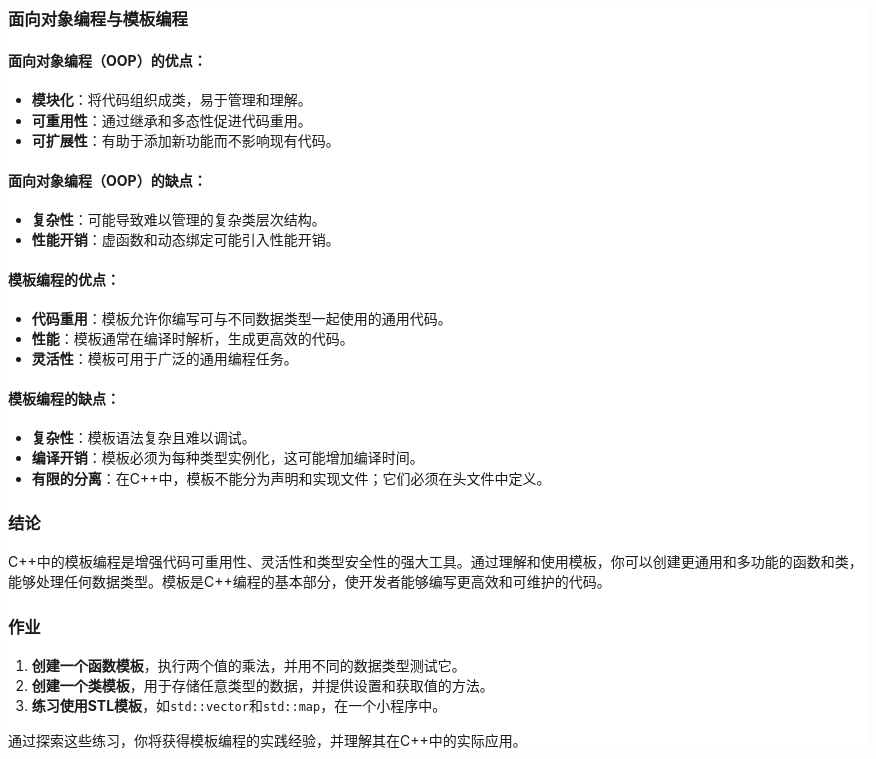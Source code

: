 ### 面向对象编程与模板编程

#### 面向对象编程（OOP）的优点：

- **模块化**：将代码组织成类，易于管理和理解。
- **可重用性**：通过继承和多态性促进代码重用。
- **可扩展性**：有助于添加新功能而不影响现有代码。

#### 面向对象编程（OOP）的缺点：

- **复杂性**：可能导致难以管理的复杂类层次结构。
- **性能开销**：虚函数和动态绑定可能引入性能开销。

#### 模板编程的优点：

- **代码重用**：模板允许你编写可与不同数据类型一起使用的通用代码。
- **性能**：模板通常在编译时解析，生成更高效的代码。
- **灵活性**：模板可用于广泛的通用编程任务。

#### 模板编程的缺点：

- **复杂性**：模板语法复杂且难以调试。
- **编译开销**：模板必须为每种类型实例化，这可能增加编译时间。
- **有限的分离**：在C++中，模板不能分为声明和实现文件；它们必须在头文件中定义。

### 结论

C++中的模板编程是增强代码可重用性、灵活性和类型安全性的强大工具。通过理解和使用模板，你可以创建更通用和多功能的函数和类，能够处理任何数据类型。模板是C++编程的基本部分，使开发者能够编写更高效和可维护的代码。

### 作业

1. **创建一个函数模板**，执行两个值的乘法，并用不同的数据类型测试它。
2. **创建一个类模板**，用于存储任意类型的数据，并提供设置和获取值的方法。
3. **练习使用STL模板**，如`std::vector`和`std::map`，在一个小程序中。

通过探索这些练习，你将获得模板编程的实践经验，并理解其在C++中的实际应用。